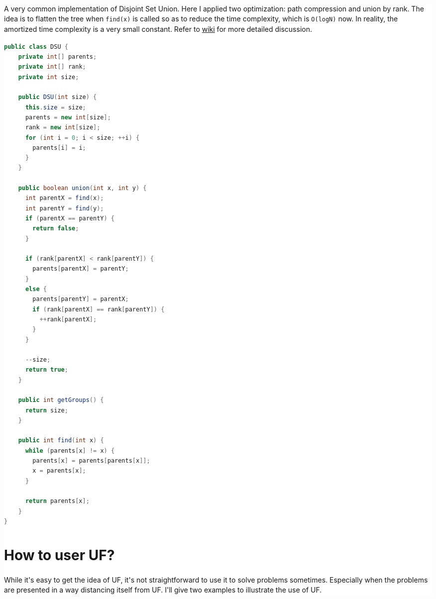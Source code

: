 A very common implementation of Disjoint Set Union. Here I applied two optimization: path compression and union by rank. The idea is to flatten the tree when `find(x)` is called so as to reduce the time complexity, which is `O(logN)` now. In reality, the amortized time complexity is a very small constant. Refer to [wiki](https://en.wikipedia.org/wiki/Disjoint-set_data_structure) for more detailed discussion.
```java
public class DSU {
    private int[] parents;
    private int[] rank;
    private int size;

    public DSU(int size) {
      this.size = size;
      parents = new int[size];
      rank = new int[size];
      for (int i = 0; i < size; ++i) {
        parents[i] = i;
      }
    }

    public boolean union(int x, int y) {
      int parentX = find(x);
      int parentY = find(y);
      if (parentX == parentY) {
        return false;
      }

      if (rank[parentX] < rank[parentY]) {
        parents[parentX] = parentY;
      }
      else {
        parents[parentY] = parentX;
        if (rank[parentX] == rank[parentY]) {
          ++rank[parentX];
        }
      }

      --size;
      return true;
    }

    public int getGroups() {
      return size;
    }

    public int find(int x) {
      while (parents[x] != x) {
        parents[x] = parents[parents[x]];
        x = parents[x];
      }

      return parents[x];
    }
}
```
# How to user UF?
While it's easy to get the idea of UF, it's not straightforward to use it to solve problems sometimes. Especially when the problems are presented in a way distancing itself from UF. I'll give two examples to illustrate the use of UF.
